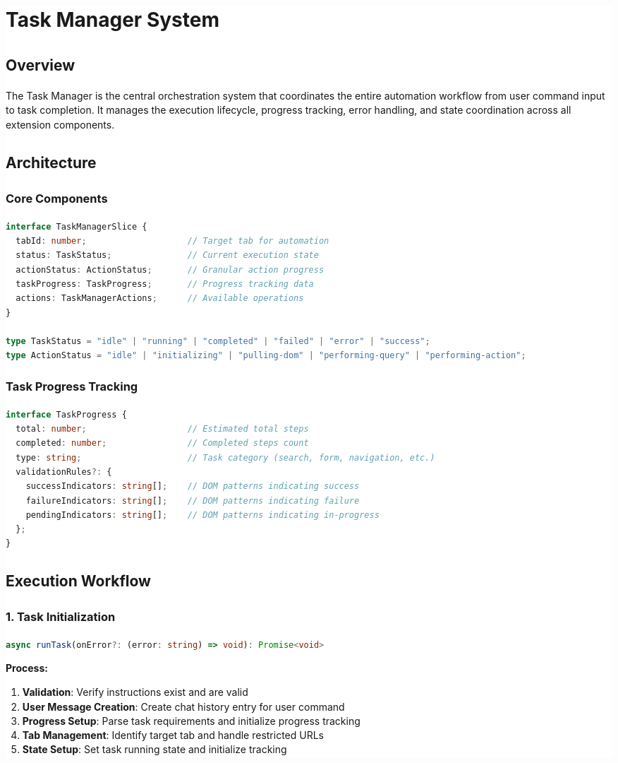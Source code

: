 # Task Manager System

## Overview

The Task Manager is the central orchestration system that coordinates the entire automation workflow from user command input to task completion. It manages the execution lifecycle, progress tracking, error handling, and state coordination across all extension components.

## Architecture

### Core Components

```typescript
interface TaskManagerSlice {
  tabId: number;                    // Target tab for automation
  status: TaskStatus;               // Current execution state
  actionStatus: ActionStatus;       // Granular action progress
  taskProgress: TaskProgress;       // Progress tracking data
  actions: TaskManagerActions;      // Available operations
}

type TaskStatus = "idle" | "running" | "completed" | "failed" | "error" | "success";
type ActionStatus = "idle" | "initializing" | "pulling-dom" | "performing-query" | "performing-action";
```

### Task Progress Tracking

```typescript
interface TaskProgress {
  total: number;                    // Estimated total steps
  completed: number;                // Completed steps count
  type: string;                     // Task category (search, form, navigation, etc.)
  validationRules?: {
    successIndicators: string[];    // DOM patterns indicating success
    failureIndicators: string[];    // DOM patterns indicating failure
    pendingIndicators: string[];    // DOM patterns indicating in-progress
  };
}
```

## Execution Workflow

### 1. Task Initialization

```typescript
async runTask(onError?: (error: string) => void): Promise<void>
```

**Process:**
1. **Validation**: Verify instructions exist and are valid
2. **User Message Creation**: Create chat history entry for user command
3. **Progress Setup**: Parse task requirements and initialize progress tracking
4. **Tab Management**: Identify target tab and handle restricted URLs
5. **State Setup**: Set task running state and initialize tracking
